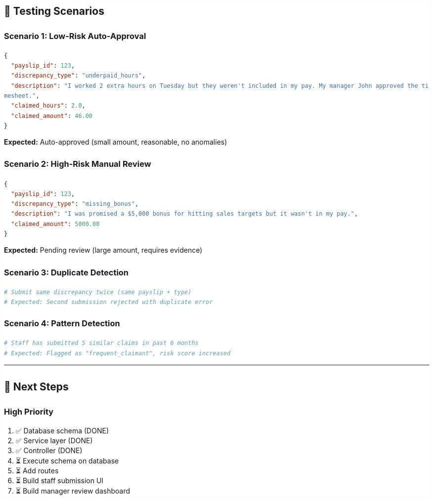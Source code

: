 ## 🧪 Testing Scenarios

### Scenario 1: Low-Risk Auto-Approval
```json
{
  "payslip_id": 123,
  "discrepancy_type": "underpaid_hours",
  "description": "I worked 2 extra hours on Tuesday but they weren't included in my pay. My manager John approved the timesheet.",
  "claimed_hours": 2.0,
  "claimed_amount": 46.00
}
```
**Expected:** Auto-approved (small amount, reasonable, no anomalies)

### Scenario 2: High-Risk Manual Review
```json
{
  "payslip_id": 123,
  "discrepancy_type": "missing_bonus",
  "description": "I was promised a $5,000 bonus for hitting sales targets but it wasn't in my pay.",
  "claimed_amount": 5000.00
}
```
**Expected:** Pending review (large amount, requires evidence)

### Scenario 3: Duplicate Detection
```bash
# Submit same discrepancy twice (same payslip + type)
# Expected: Second submission rejected with duplicate error
```

### Scenario 4: Pattern Detection
```bash
# Staff has submitted 5 similar claims in past 6 months
# Expected: Flagged as "frequent_claimant", risk score increased
```

---

## 📝 Next Steps

### High Priority
1. ✅ Database schema (DONE)
2. ✅ Service layer (DONE)
3. ✅ Controller (DONE)
4. ⏳ Execute schema on database
5. ⏳ Add routes
6. ⏳ Build staff submission UI
7. ⏳ Build manager review dashboard
